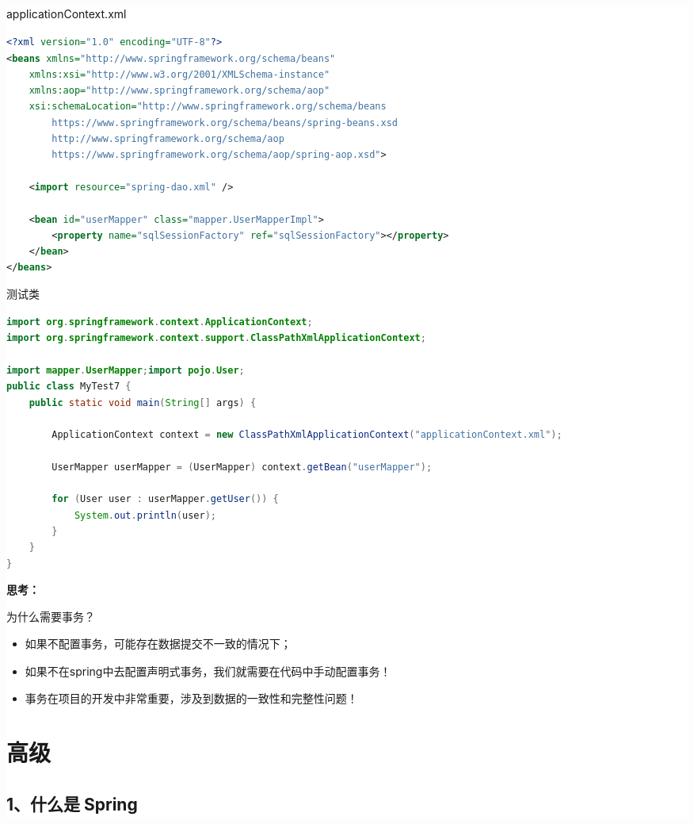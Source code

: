 applicationContext.xml

```xml
<?xml version="1.0" encoding="UTF-8"?>
<beans xmlns="http://www.springframework.org/schema/beans"
	xmlns:xsi="http://www.w3.org/2001/XMLSchema-instance"
	xmlns:aop="http://www.springframework.org/schema/aop"
	xsi:schemaLocation="http://www.springframework.org/schema/beans
		https://www.springframework.org/schema/beans/spring-beans.xsd
		http://www.springframework.org/schema/aop
		https://www.springframework.org/schema/aop/spring-aop.xsd">

	<import resource="spring-dao.xml" />

	<bean id="userMapper" class="mapper.UserMapperImpl">
		<property name="sqlSessionFactory" ref="sqlSessionFactory"></property>
	</bean>
</beans>
```

测试类

```java
import org.springframework.context.ApplicationContext;
import org.springframework.context.support.ClassPathXmlApplicationContext;

import mapper.UserMapper;import pojo.User;
public class MyTest7 {
	public static void main(String[] args) {

		ApplicationContext context = new ClassPathXmlApplicationContext("applicationContext.xml");
		
		UserMapper userMapper = (UserMapper) context.getBean("userMapper");
		
		for (User user : userMapper.getUser()) {
			System.out.println(user);
		}
	}
}
```

**思考：**

为什么需要事务？

- 如果不配置事务，可能存在数据提交不一致的情况下；
- 如果不在spring中去配置声明式事务，我们就需要在代码中手动配置事务！

- 事务在项目的开发中非常重要，涉及到数据的一致性和完整性问题！

# 高级

## 1、什么是 Spring
